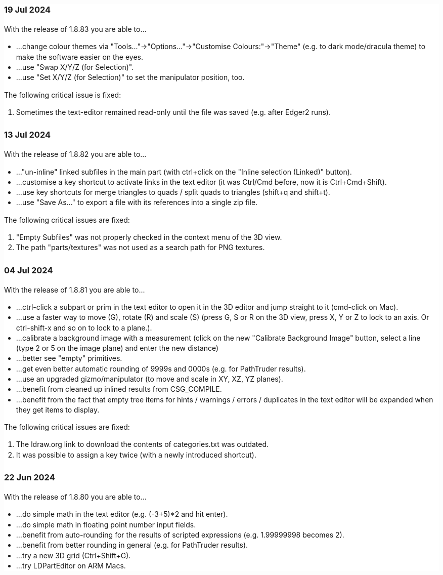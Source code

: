 
### 19 Jul 2024
With the release of 1.8.83 you are able to...
-  ...change colour themes via "Tools..."->"Options..."->"Customise Colours:"->"Theme" (e.g. to dark mode/dracula theme) to make the software easier on the eyes.
-  ...use "Swap X/Y/Z (for Selection)".
-  ...use "Set X/Y/Z (for Selection)" to set the manipulator position, too.

The following critical issue is fixed:
1. Sometimes the text-editor remained read-only until the file was saved (e.g. after Edger2 runs).


### 13 Jul 2024
With the release of 1.8.82 you are able to...
-  ..."un-inline" linked subfiles in the main part (with ctrl+click on the "Inline selection (Linked)" button).
-  ...customise a key shortcut to activate links in the text editor (it was Ctrl/Cmd before, now it is Ctrl+Cmd+Shift).
-  ...use key shortcuts for merge triangles to quads / split quads to triangles (shift+q and shift+t).
-  ...use "Save As..." to export a file with its references into a single zip file.

The following critical issues are fixed:
1. "Empty Subfiles" was not properly checked in the context menu of the 3D view.
2. The path "parts/textures" was not used as a search path for PNG textures.


### 04 Jul 2024
With the release of 1.8.81 you are able to...
-  ...ctrl-click a subpart or prim in the text editor to open it in the 3D editor and jump straight to it (cmd-click on Mac).
-  ...use a faster way to move (G), rotate (R) and scale (S) (press G, S or R on the 3D view, press X, Y or Z to lock to an axis. Or ctrl-shift-x and so on to lock to a plane.).
-  ...calibrate a background image with a measurement (click on the new "Calibrate Background Image" button, select a line (type 2 or 5 on the image plane) and enter the new distance)
-  ...better see "empty" primitives.
-  ...get even better automatic rounding of 9999s and 0000s (e.g. for PathTruder results).
-  ...use an upgraded gizmo/manipulator (to move and scale in XY, XZ, YZ planes).
-  ...benefit from cleaned up inlined results from CSG_COMPILE.
-  ...benefit from the fact that empty tree items for hints / warnings / errors / duplicates in the text editor will be expanded when they get items to display.

The following critical issues are fixed:
1. The ldraw.org link to download the contents of categories.txt was outdated.
2. It was possible to assign a key twice (with a newly introduced shortcut).


### 22 Jun 2024
With the release of 1.8.80 you are able to...
-  ...do simple math in the text editor (e.g. (-3+5)*2 and hit enter).
-  ...do simple math in floating point number input fields.
-  ...benefit from auto-rounding for the results of scripted expressions (e.g. 1.99999998 becomes 2).
-  ...benefit from better rounding in general (e.g. for PathTruder results).
-  ...try a new 3D grid (Ctrl+Shift+G).
-  ...try LDPartEditor on ARM Macs.
